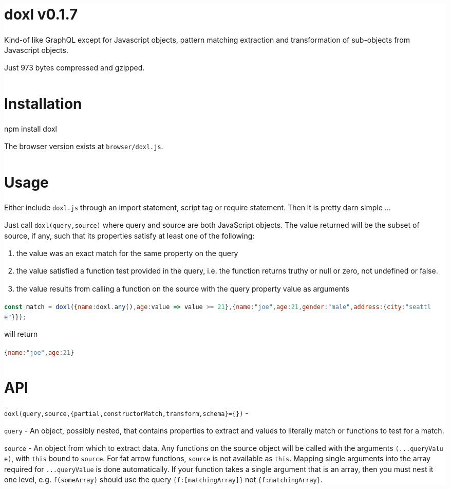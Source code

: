 # doxl v0.1.7

Kind-of like GraphQL except for Javascript objects, pattern matching extraction and transformation of sub-objects from Javascript objects.

Just 973 bytes compressed and gzipped.

# Installation

npm install doxl

The browser version exists at `browser/doxl.js`.

# Usage

Either include `doxl.js` through an import statement, script tag or require statement. Then it is pretty darn simple ...

Just call `doxl(query,source)` where query and source are both JavaScript objects. The value returned will be the
subset of source, if any, such that its properties satisfy at least one of the following:

  1) the value was an exact match for the same property on the query
  
  2) the value satisfied a function test provided in the query, i.e. the function returns truthy or null or zero, not undefined or false.
  
  3) the value results from calling a function on the source with the query property value as arguments
  

```javascript
const match = doxl({name:doxl.any(),age:value => value >= 21},{name:"joe",age:21,gender:"male",address:{city:"seattle"}});
```

will return

```javascript
{name:"joe",age:21}
```

# API

`doxl(query,source,{partial,constructorMatch,transform,schema}={})` - 

  `query` - An object, possibly nested, that contains properties to extract and values to literally match or functions to test for a match.
  
  `source` - An object from which to extract data. Any functions on the source object will be called with the arguments
  `(...queryValue)`, with `this` bound to `source`. For fat arrow functions, `source` is not available as `this`. Mapping single arguments into
  the array required for `...queryValue` is done automatically. If your function takes a single argument that is an array, then you must nest
  it one level, e.g. `f(someArray)` should use the query `{f:[matchingArray]}` not `{f:matchingArray}`.
  